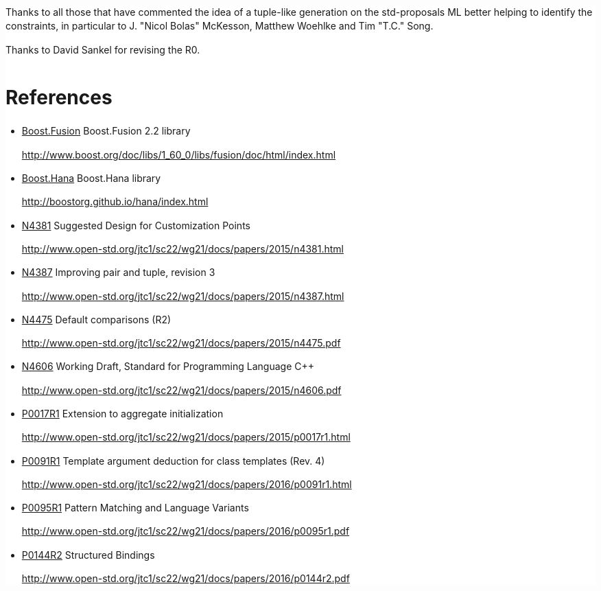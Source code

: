 Thanks to all those that have commented the idea of a tuple-like generation on the std-proposals ML better helping to identify the constraints, in particular to J. "Nicol Bolas" McKesson, Matthew Woehlke and Tim "T.C." Song.

Thanks to David Sankel for revising the R0.

# References


[Boost.Fusion]: http://www.boost.org/doc/libs/1_60_0/libs/fusion/doc/html/index.html "Boost.Fusion 2.2 library"

[Boost.Hana]: http://boostorg.github.io/hana/index.html "Boost.Hana library"

[N4381]: http://www.open-std.org/jtc1/sc22/wg21/docs/papers/2015/n4381.html "Suggested Design for Customization Points"
   
[N4387]: http://www.open-std.org/jtc1/sc22/wg21/docs/papers/2015/n4387.html "Improving pair and tuple, revision 3"

[N4475]: http://www.open-std.org/jtc1/sc22/wg21/docs/papers/2015/n4475.pdf "Default comparisons (R2)"

[N4606]: http://www.open-std.org/jtc1/sc22/wg21/docs/papers/2015/n4606.pdf "Working Draft, Standard for Programming Language C++"

[P0017R1]: http://www.open-std.org/jtc1/sc22/wg21/docs/papers/2015/p0017r1.html "Extension to aggregate initialization"

[P0091R1]: http://www.open-std.org/jtc1/sc22/wg21/docs/papers/2016/p0091r1.html "Template argument deduction for class templates (Rev. 4)"

[P0095R1]: http://www.open-std.org/jtc1/sc22/wg21/docs/papers/2016/p0095r1.pdf "Pattern Matching and Language Variants"

[P0144R2]: http://www.open-std.org/jtc1/sc22/wg21/docs/papers/2016/p0144r2.pdf "Structured Bindings"

[P0197R0]: http://www.open-std.org/jtc1/sc22/wg21/docs/papers/2015/p0197r0.pdf "Default Tuple-like Access"

[P0217R1]: http://www.open-std.org/jtc1/sc22/wg21/docs/papers/2016/p0217r1.html "Proposed wording for structured bindings"   

[P0221R2]: http://www.open-std.org/jtc1/sc22/wg21/docs/papers/2015/p0221r2.html "Proposed wording for default comparisons"

[P0217R3]: http://www.open-std.org/jtc1/sc22/wg21/docs/papers/2016/p0217r3.html "Proposed wording for structured bindings"   

[P0311R0]: http://www.open-std.org/jtc1/sc22/wg21/docs/papers/2016/p0311r0.html

[P0326R0]: http://www.open-std.org/jtc1/sc22/wg21/docs/papers/2016/p0326r0.pdf "Structured binding: alternative design for customization points"  

[P0338R0]: http://www.open-std.org/jtc1/sc22/wg21/docs/papers/2016/p0338r0.pdf  "C++ generic factories"   

[P0341R0]: http://www.open-std.org/jtc1/sc22/wg21/docs/papers/2016/p0341r0.html "Parameter packs outside of templates"    

[PT_impl]: https://github.com/viboes/std-make/tree/master/include/experimental/fundamental/v3/product_type "Product types access emulation and algorithms."
       

* [Boost.Fusion] Boost.Fusion 2.2 library

    http://www.boost.org/doc/libs/1_60_0/libs/fusion/doc/html/index.html

* [Boost.Hana] Boost.Hana library

    http://boostorg.github.io/hana/index.html

* [N4381] Suggested Design for Customization Points

    http://www.open-std.org/jtc1/sc22/wg21/docs/papers/2015/n4381.html

* [N4387] Improving pair and tuple, revision 3

    http://www.open-std.org/jtc1/sc22/wg21/docs/papers/2015/n4387.html

* [N4475] Default comparisons (R2)

    http://www.open-std.org/jtc1/sc22/wg21/docs/papers/2015/n4475.pdf

* [N4606] Working Draft, Standard for Programming Language C++

    http://www.open-std.org/jtc1/sc22/wg21/docs/papers/2015/n4606.pdf

* [P0017R1] Extension to aggregate initialization

    http://www.open-std.org/jtc1/sc22/wg21/docs/papers/2015/p0017r1.html

* [P0091R1] Template argument deduction for class templates (Rev. 4)

    http://www.open-std.org/jtc1/sc22/wg21/docs/papers/2016/p0091r1.html

* [P0095R1] Pattern Matching and Language Variants

    http://www.open-std.org/jtc1/sc22/wg21/docs/papers/2016/p0095r1.pdf 

* [P0144R2] Structured Bindings

    http://www.open-std.org/jtc1/sc22/wg21/docs/papers/2016/p0144r2.pdf
